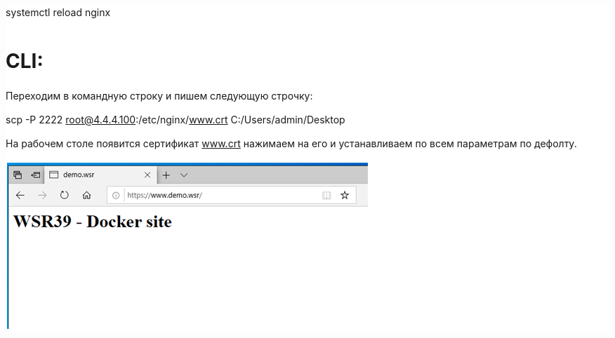 systemctl reload nginx

# CLI:

Переходим в командную строку и пишем следующую строчку:

scp -P 2222 root@4.4.4.100:/etc/nginx/www.crt C:/Users/admin/Desktop

На рабочем столе появится сертификат www.crt нажимаем на его и устанавливаем по всем параметрам по дефолту.

![Image text](https://github.com/DoctorNemo/Test/blob/main/demo/39.png)
 

